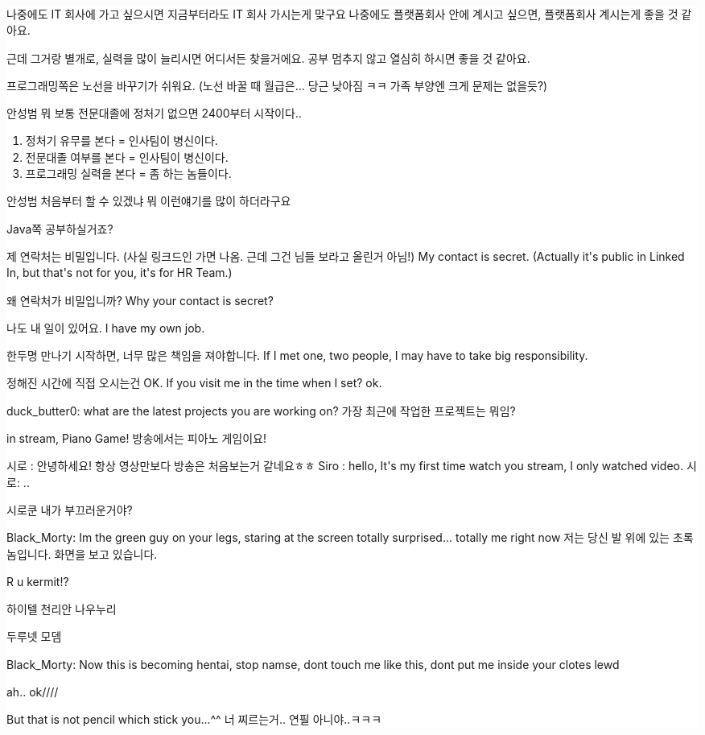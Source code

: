 나중에도 IT 회사에 가고 싶으시면 지금부터라도 IT 회사 가시는게 맞구요
나중에도 플랫폼회사 안에 계시고 싶으면, 플랫폼회사 계시는게 좋을 것 같아요.

근데 그거랑 별개로, 실력을 많이 늘리시면 어디서든 찾을거에요. 공부 멈추지 않고 열심히 하시면 좋을 것 같아요.

프로그래밍쪽은 노선을 바꾸기가 쉬워요.
(노선 바꿀 때 월급은... 당근 낮아짐 ㅋㅋ 가족 부양엔 크게 문제는 없을듯?)


안성범
​뭐 보통 전문대졸에 정처기 없으면 2400부터 시작이다..

1. 정처기 유무를 본다 = 인사팀이 병신이다.
2. 전문대졸 여부를 본다 = 인사팀이 병신이다.
3. 프로그래밍 실력을 본다 = 좀 하는 놈들이다.

안성범
​처음부터 할 수 있겠냐 뭐 이런얘기를 많이 하더라구요

Java쪽 공부하실거죠?

제 연락처는 비밀입니다.
(사실 링크드인 가면 나옴. 근데 그건 님들 보라고 올린거 아님!)
My contact is secret.
(Actually it's public in Linked In, but that's not for you, it's for HR Team.)

왜 연락처가 비밀입니까?
Why your contact is secret?

나도 내 일이 있어요.
I have my own job.

한두명 만나기 시작하면, 너무 많은 책임을 져야합니다.
If I met one, two people, I may have to take big responsibility.

정해진 시간에 직접 오시는건 OK.
If you visit me in the time when I set? ok.

duck_butter0: what are the latest projects you are working on?
가장 최근에 작업한 프로젝트는 뭐임?

in stream, Piano Game!
방송에서는 피아노 게임이요!

시로 : ​안녕하세요! 항상 영상만보다 방송은 처음보는거 같네요ㅎㅎ
Siro : hello, It's my first time watch you stream, I only watched video.
시로: ​..

시로쿤 내가 부끄러운거야?

Black_Morty: Im the green guy on your legs, staring at the screen totally surprised... totally me right now
저는 당신 발 위에 있는 초록놈입니다.
화면을 보고 있습니다.

R u kermit!?

하이텔
천리안
나우누리

두루넷
모뎀

Black_Morty: Now this is becoming hentai, stop namse, dont touch me like this, dont put me inside your clotes lewd

ah.. ok////

But that is not pencil which stick you...^^
너 찌르는거.. 연필 아니야..ㅋㅋㅋ
